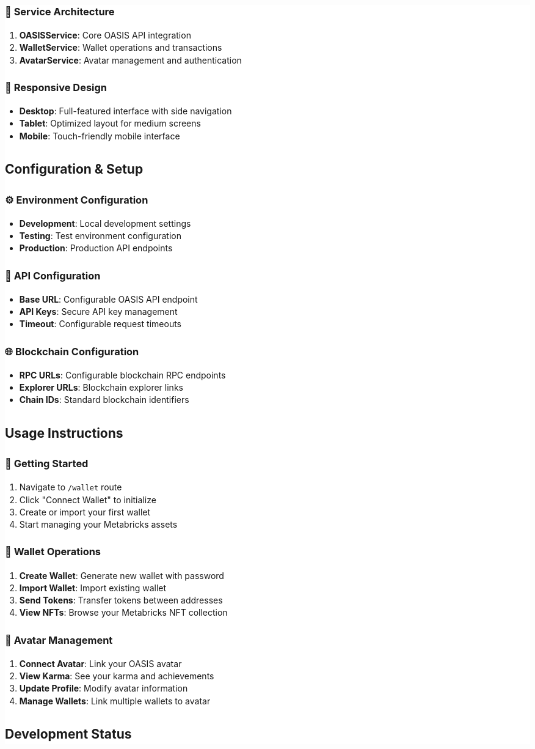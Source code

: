 ### 🔧 **Service Architecture**
1. **OASISService**: Core OASIS API integration
2. **WalletService**: Wallet operations and transactions
3. **AvatarService**: Avatar management and authentication

### 📱 **Responsive Design**
- **Desktop**: Full-featured interface with side navigation
- **Tablet**: Optimized layout for medium screens
- **Mobile**: Touch-friendly mobile interface

## Configuration & Setup

### ⚙️ **Environment Configuration**
- **Development**: Local development settings
- **Testing**: Test environment configuration
- **Production**: Production API endpoints

### 🔑 **API Configuration**
- **Base URL**: Configurable OASIS API endpoint
- **API Keys**: Secure API key management
- **Timeout**: Configurable request timeouts

### 🌐 **Blockchain Configuration**
- **RPC URLs**: Configurable blockchain RPC endpoints
- **Explorer URLs**: Blockchain explorer links
- **Chain IDs**: Standard blockchain identifiers

## Usage Instructions

### 🚀 **Getting Started**
1. Navigate to `/wallet` route
2. Click "Connect Wallet" to initialize
3. Create or import your first wallet
4. Start managing your Metabricks assets

### 💼 **Wallet Operations**
1. **Create Wallet**: Generate new wallet with password
2. **Import Wallet**: Import existing wallet
3. **Send Tokens**: Transfer tokens between addresses
4. **View NFTs**: Browse your Metabricks NFT collection

### 👤 **Avatar Management**
1. **Connect Avatar**: Link your OASIS avatar
2. **View Karma**: See your karma and achievements
3. **Update Profile**: Modify avatar information
4. **Manage Wallets**: Link multiple wallets to avatar

## Development Status
